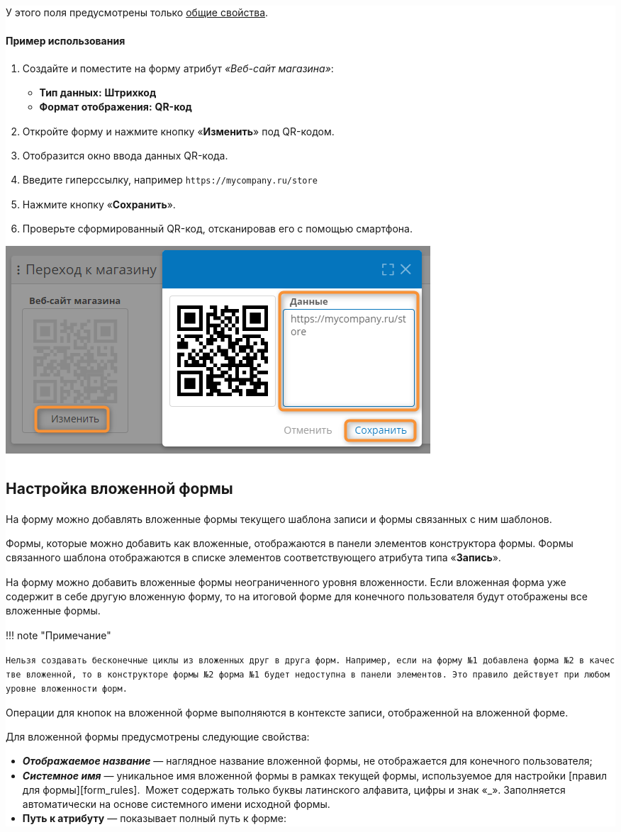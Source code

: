 У этого поля предусмотрены только [общие свойства](#общие-свойства-полей).

#### Пример использования

1. Создайте и поместите на форму атрибут _«Веб-сайт магазина»_:

    - **Тип данных:** **Штрихкод** 
    - **Формат отображения:** **QR-код**

2. Откройте форму и нажмите кнопку «**Изменить**» под QR-кодом.
3. Отобразится окно ввода данных QR-кода.
4. Введите гиперссылку, например `https://mycompany.ru/store`
5. Нажмите кнопку «**Сохранить**».
6. Проверьте сформированный QR-код, отсканировав его с помощью смартфона.

_![Отображение и редактирование QR-кода на форме](img/form_dynamic_elements_attribute_barcode_appearance.png)_

## Настройка вложенной формы

На форму можно добавлять вложенные формы текущего шаблона записи и формы связанных с ним шаблонов.

Формы, которые можно добавить как вложенные, отображаются в панели элементов конструктора формы. Формы связанного шаблона отображаются в списке элементов соответствующего атрибута типа «**Запись**».

На форму можно добавить вложенные формы неограниченного уровня вложенности. Если вложенная форма уже содержит в себе другую вложенную форму, то на итоговой форме для конечного пользователя будут отображены все вложенные формы.

!!! note "Примечание"

    Нельзя создавать бесконечные циклы из вложенных друг в друга форм. Например, если на форму №1 добавлена форма №2 в качестве вложенной, то в конструкторе формы №2 форма №1 будет недоступна в панели элементов. Это правило действует при любом уровне вложенности форм.

Операции для кнопок на вложенной форме выполняются в контексте записи, отображенной на вложенной форме.

Для вложенной формы предусмотрены следующие свойства:

- _**Отображаемое название**_ — наглядное название вложенной формы, не отображается для конечного пользователя;
- _**Системное имя**_ — уникальное имя вложенной формы в рамках текущей формы, используемое для настройки [правил для формы][form_rules].  Может содержать только буквы латинского алфавита, цифры и знак «_». Заполняется автоматически на основе системного имени исходной формы.
- **Путь к атрибуту** — показывает полный путь к форме:
